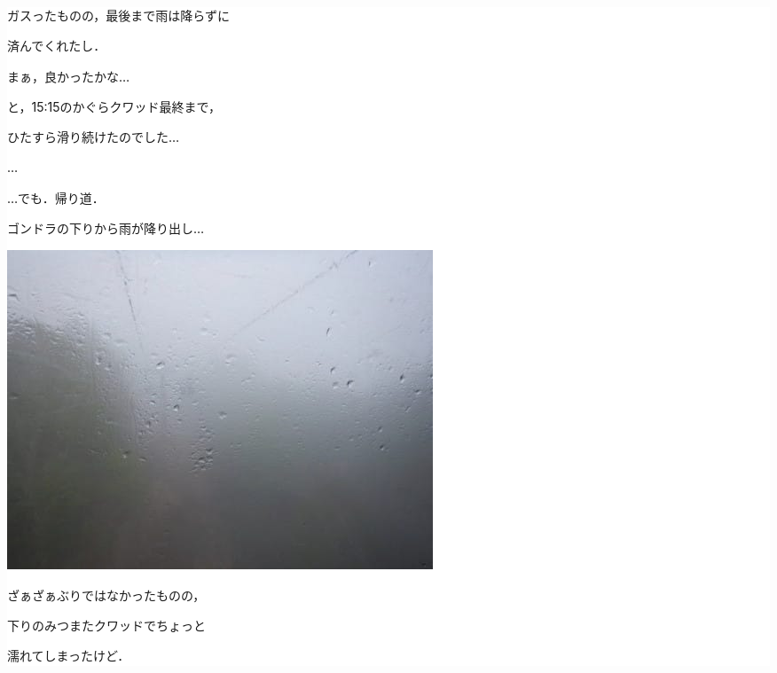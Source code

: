 


ガスったものの，最後まで雨は降らずに


済んでくれたし．


まぁ，良かったかな…


と，15:15のかぐらクワッド最終まで，


ひたすら滑り続けたのでした…





…


…でも．帰り道．


ゴンドラの下りから雨が降り出し…




![1f898b7d565d167479ce97fe6209423d.jpg](images/1f898b7d565d167479ce97fe6209423d.jpg)




ざぁざぁぶりではなかったものの，


下りのみつまたクワッドでちょっと


濡れてしまったけど．



